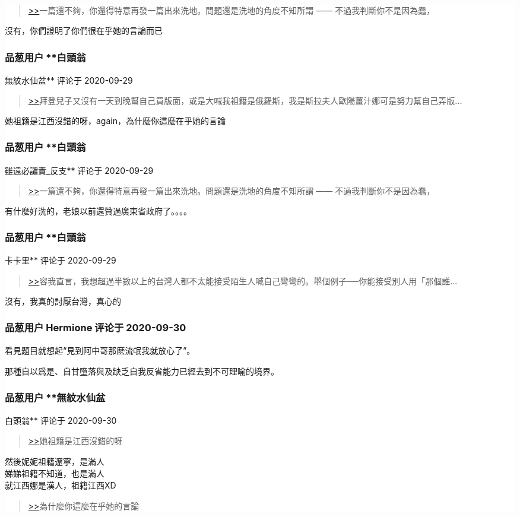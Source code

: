 > [\>>]( "/article/item_id-506206#")一篇還不夠，你還得特意再發一篇出來洗地。問題還是洗地的角度不知所謂 —— 不過我判斷你不是因為蠢，

  
  
沒有，你們證明了你們很在乎她的言論而已
        


            
### 品葱用户 **白頭翁 
無紋水仙盆** 评论于 2020-09-29
        
> [\>>]( "/article/item_id-506200#")拜登兒子又沒有一天到晚幫自己買版面，或是大喊我祖籍是俄羅斯，我是斯拉夫人歐陽薑汁娜可是努力幫自己弄版...

  
  
  
她祖籍是江西沒錯的呀，again，為什麼你這麼在乎她的言論
        


            
### 品葱用户 **白頭翁 
雖遠必譴責_反支** 评论于 2020-09-29
        
> [\>>]( "/article/item_id-506206#")一篇還不夠，你還得特意再發一篇出來洗地。問題還是洗地的角度不知所謂 —— 不過我判斷你不是因為蠢，

  
  
有什麼好洗的，老娘以前還贊過廣東省政府了。。。。
        


            
### 品葱用户 **白頭翁 
卡卡里** 评论于 2020-09-29
        
> [\>>]( "/article/item_id-506203#")容我直言，我想超過半數以上的台灣人都不太能接受陌生人喊自己彎彎的。舉個例子──你能接受別人用「那個誰...

  
  
沒有，我真的討厭台灣，真心的
        


            
### 品葱用户 **Hermione** 评论于 2020-09-30
        
看見題目就想起“見到阿中哥那麽流氓我就放心了”。  
  
那種自以爲是、自甘墮落與及缺乏自我反省能力已經去到不可理喻的境界。
        


            
### 品葱用户 **無紋水仙盆 
白頭翁** 评论于 2020-09-30
        
> [\>>]( "/article/item_id-506211#")她祖籍是江西沒錯的呀

  
然後妮妮祖籍遼寧，是滿人  
娣娣祖籍不知道，也是滿人  
就江西娜是漢人，祖籍江西XD  
  

> [\>>]( "/article/item_id-506211#")為什麼你這麼在乎她的言論
